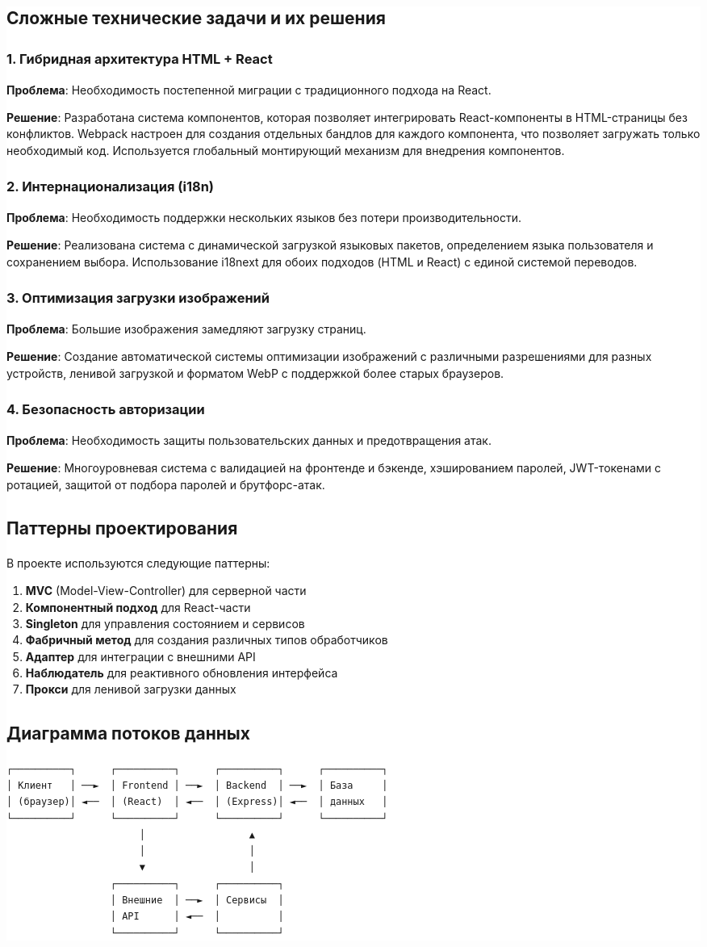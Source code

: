 ## Сложные технические задачи и их решения

### 1. Гибридная архитектура HTML + React

**Проблема**: Необходимость постепенной миграции с традиционного подхода на React.

**Решение**: Разработана система компонентов, которая позволяет интегрировать React-компоненты в HTML-страницы без конфликтов. Webpack настроен для создания отдельных бандлов для каждого компонента, что позволяет загружать только необходимый код. Используется глобальный монтирующий механизм для внедрения компонентов.

### 2. Интернационализация (i18n)

**Проблема**: Необходимость поддержки нескольких языков без потери производительности.

**Решение**: Реализована система с динамической загрузкой языковых пакетов, определением языка пользователя и сохранением выбора. Использование i18next для обоих подходов (HTML и React) с единой системой переводов.

### 3. Оптимизация загрузки изображений

**Проблема**: Большие изображения замедляют загрузку страниц.

**Решение**: Создание автоматической системы оптимизации изображений с различными разрешениями для разных устройств, ленивой загрузкой и форматом WebP с поддержкой более старых браузеров.

### 4. Безопасность авторизации

**Проблема**: Необходимость защиты пользовательских данных и предотвращения атак.

**Решение**: Многоуровневая система с валидацией на фронтенде и бэкенде, хэшированием паролей, JWT-токенами с ротацией, защитой от подбора паролей и брутфорс-атак.

## Паттерны проектирования

В проекте используются следующие паттерны:

1. **MVC** (Model-View-Controller) для серверной части
2. **Компонентный подход** для React-части
3. **Singleton** для управления состоянием и сервисов
4. **Фабричный метод** для создания различных типов обработчиков
5. **Адаптер** для интеграции с внешними API
6. **Наблюдатель** для реактивного обновления интерфейса
7. **Прокси** для ленивой загрузки данных

## Диаграмма потоков данных

```
┌──────────┐      ┌──────────┐      ┌──────────┐      ┌──────────┐
│ Клиент   │ ──►  │ Frontend │ ──►  │ Backend  │ ──►  │ База     │
│ (браузер)│ ◄──  │ (React)  │ ◄──  │ (Express)│ ◄──  │ данных   │
└──────────┘      └──────────┘      └──────────┘      └──────────┘
                       │                  ▲                 
                       │                  │                 
                       ▼                  │                 
                  ┌──────────┐      ┌──────────┐           
                  │ Внешние  │ ──►  │ Сервисы  │           
                  │ API      │ ◄──  │          │           
                  └──────────┘      └──────────┘           
```
